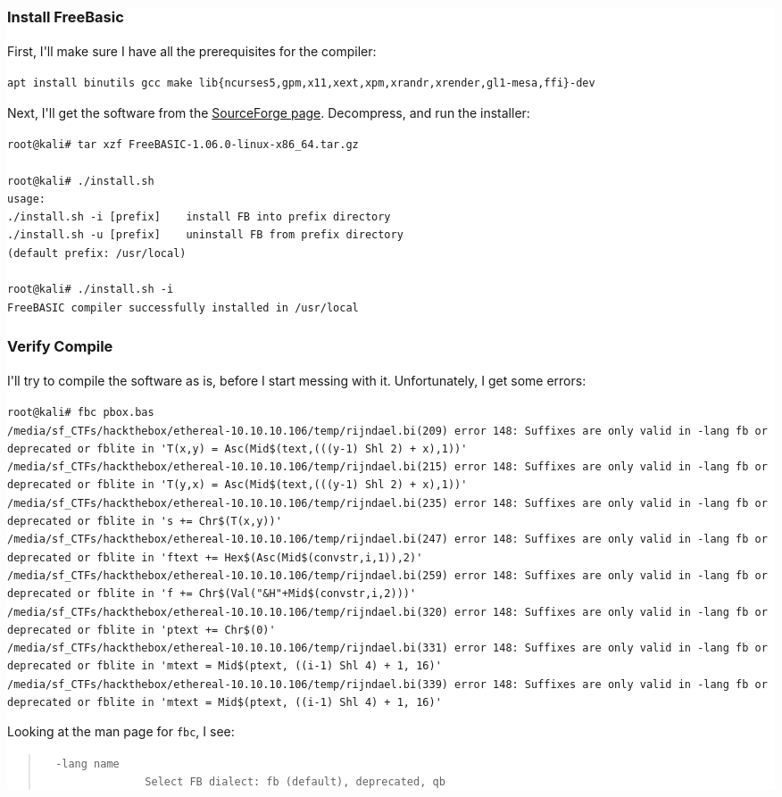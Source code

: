 

### Install FreeBasic

First, I'll make sure I have all the prerequisites for the compiler:



    apt install binutils gcc make lib{ncurses5,gpm,x11,xext,xpm,xrandr,xrender,gl1-mesa,ffi}-dev



Next, I'll get the software from the [SourceForge
page](https://sourceforge.net/projects/fbc/files/Binaries%20-%20Linux/).
Decompress, and run the installer:



    root@kali# tar xzf FreeBASIC-1.06.0-linux-x86_64.tar.gz

    root@kali# ./install.sh
    usage:
    ./install.sh -i [prefix]    install FB into prefix directory
    ./install.sh -u [prefix]    uninstall FB from prefix directory
    (default prefix: /usr/local)

    root@kali# ./install.sh -i
    FreeBASIC compiler successfully installed in /usr/local



### Verify Compile

I'll try to compile the software as is, before I start messing with it.
Unfortunately, I get some errors:



    root@kali# fbc pbox.bas 
    /media/sf_CTFs/hackthebox/ethereal-10.10.10.106/temp/rijndael.bi(209) error 148: Suffixes are only valid in -lang fb or deprecated or fblite in 'T(x,y) = Asc(Mid$(text,(((y-1) Shl 2) + x),1))'
    /media/sf_CTFs/hackthebox/ethereal-10.10.10.106/temp/rijndael.bi(215) error 148: Suffixes are only valid in -lang fb or deprecated or fblite in 'T(y,x) = Asc(Mid$(text,(((y-1) Shl 2) + x),1))'
    /media/sf_CTFs/hackthebox/ethereal-10.10.10.106/temp/rijndael.bi(235) error 148: Suffixes are only valid in -lang fb or deprecated or fblite in 's += Chr$(T(x,y))'
    /media/sf_CTFs/hackthebox/ethereal-10.10.10.106/temp/rijndael.bi(247) error 148: Suffixes are only valid in -lang fb or deprecated or fblite in 'ftext += Hex$(Asc(Mid$(convstr,i,1)),2)'
    /media/sf_CTFs/hackthebox/ethereal-10.10.10.106/temp/rijndael.bi(259) error 148: Suffixes are only valid in -lang fb or deprecated or fblite in 'f += Chr$(Val("&H"+Mid$(convstr,i,2)))'
    /media/sf_CTFs/hackthebox/ethereal-10.10.10.106/temp/rijndael.bi(320) error 148: Suffixes are only valid in -lang fb or deprecated or fblite in 'ptext += Chr$(0)'
    /media/sf_CTFs/hackthebox/ethereal-10.10.10.106/temp/rijndael.bi(331) error 148: Suffixes are only valid in -lang fb or deprecated or fblite in 'mtext = Mid$(ptext, ((i-1) Shl 4) + 1, 16)'
    /media/sf_CTFs/hackthebox/ethereal-10.10.10.106/temp/rijndael.bi(339) error 148: Suffixes are only valid in -lang fb or deprecated or fblite in 'mtext = Mid$(ptext, ((i-1) Shl 4) + 1, 16)'



Looking at the man page for `fbc`, I see:

> <div>
>
> <div>
>
>       -lang name
>                     Select FB dialect: fb (default), deprecated, qb
>
> </div>
>
> </div>
